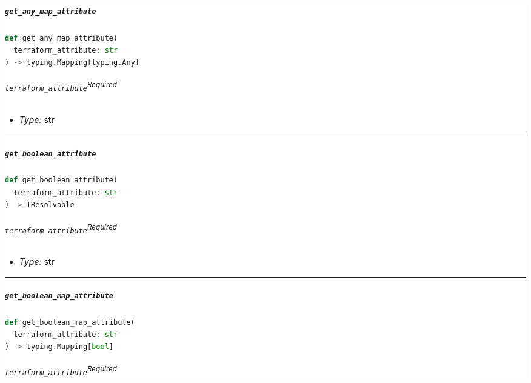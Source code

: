 ##### `get_any_map_attribute` <a name="get_any_map_attribute" id="rhizo-co-terraform-provider-oci.dataOciDisasterRecoveryDrPlanExecution.DataOciDisasterRecoveryDrPlanExecutionExecutionOptionsOutputReference.getAnyMapAttribute"></a>

```python
def get_any_map_attribute(
  terraform_attribute: str
) -> typing.Mapping[typing.Any]
```

###### `terraform_attribute`<sup>Required</sup> <a name="terraform_attribute" id="rhizo-co-terraform-provider-oci.dataOciDisasterRecoveryDrPlanExecution.DataOciDisasterRecoveryDrPlanExecutionExecutionOptionsOutputReference.getAnyMapAttribute.parameter.terraformAttribute"></a>

- *Type:* str

---

##### `get_boolean_attribute` <a name="get_boolean_attribute" id="rhizo-co-terraform-provider-oci.dataOciDisasterRecoveryDrPlanExecution.DataOciDisasterRecoveryDrPlanExecutionExecutionOptionsOutputReference.getBooleanAttribute"></a>

```python
def get_boolean_attribute(
  terraform_attribute: str
) -> IResolvable
```

###### `terraform_attribute`<sup>Required</sup> <a name="terraform_attribute" id="rhizo-co-terraform-provider-oci.dataOciDisasterRecoveryDrPlanExecution.DataOciDisasterRecoveryDrPlanExecutionExecutionOptionsOutputReference.getBooleanAttribute.parameter.terraformAttribute"></a>

- *Type:* str

---

##### `get_boolean_map_attribute` <a name="get_boolean_map_attribute" id="rhizo-co-terraform-provider-oci.dataOciDisasterRecoveryDrPlanExecution.DataOciDisasterRecoveryDrPlanExecutionExecutionOptionsOutputReference.getBooleanMapAttribute"></a>

```python
def get_boolean_map_attribute(
  terraform_attribute: str
) -> typing.Mapping[bool]
```

###### `terraform_attribute`<sup>Required</sup> <a name="terraform_attribute" id="rhizo-co-terraform-provider-oci.dataOciDisasterRecoveryDrPlanExecution.DataOciDisasterRecoveryDrPlanExecutionExecutionOptionsOutputReference.getBooleanMapAttribute.parameter.terraformAttribute"></a>
